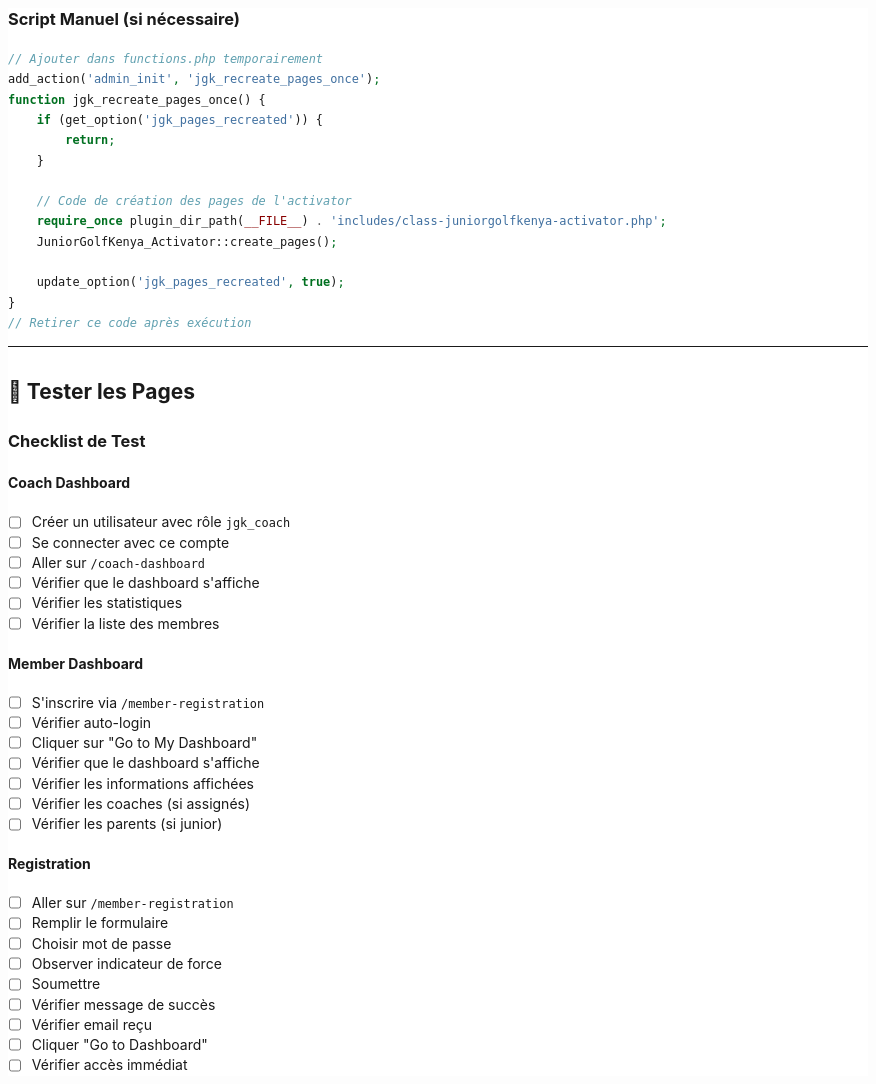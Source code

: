 ### Script Manuel (si nécessaire)
```php
// Ajouter dans functions.php temporairement
add_action('admin_init', 'jgk_recreate_pages_once');
function jgk_recreate_pages_once() {
    if (get_option('jgk_pages_recreated')) {
        return;
    }
    
    // Code de création des pages de l'activator
    require_once plugin_dir_path(__FILE__) . 'includes/class-juniorgolfkenya-activator.php';
    JuniorGolfKenya_Activator::create_pages();
    
    update_option('jgk_pages_recreated', true);
}
// Retirer ce code après exécution
```

---

## 🧪 Tester les Pages

### Checklist de Test

#### Coach Dashboard
- [ ] Créer un utilisateur avec rôle `jgk_coach`
- [ ] Se connecter avec ce compte
- [ ] Aller sur `/coach-dashboard`
- [ ] Vérifier que le dashboard s'affiche
- [ ] Vérifier les statistiques
- [ ] Vérifier la liste des membres

#### Member Dashboard
- [ ] S'inscrire via `/member-registration`
- [ ] Vérifier auto-login
- [ ] Cliquer sur "Go to My Dashboard"
- [ ] Vérifier que le dashboard s'affiche
- [ ] Vérifier les informations affichées
- [ ] Vérifier les coaches (si assignés)
- [ ] Vérifier les parents (si junior)

#### Registration
- [ ] Aller sur `/member-registration`
- [ ] Remplir le formulaire
- [ ] Choisir mot de passe
- [ ] Observer indicateur de force
- [ ] Soumettre
- [ ] Vérifier message de succès
- [ ] Vérifier email reçu
- [ ] Cliquer "Go to Dashboard"
- [ ] Vérifier accès immédiat

